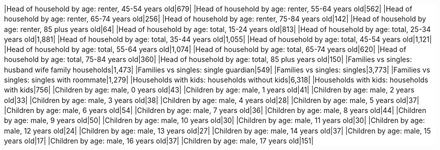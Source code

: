 |Head of household by age: renter, 45-54 years old|679|
|Head of household by age: renter, 55-64 years old|562|
|Head of household by age: renter, 65-74 years old|256|
|Head of household by age: renter, 75-84 years old|142|
|Head of household by age: renter, 85 plus years old|64|
|Head of household by age: total, 15-24 years old|813|
|Head of household by age: total, 25-34 years old|1,881|
|Head of household by age: total, 35-44 years old|1,055|
|Head of household by age: total, 45-54 years old|1,121|
|Head of household by age: total, 55-64 years old|1,074|
|Head of household by age: total, 65-74 years old|620|
|Head of household by age: total, 75-84 years old|360|
|Head of household by age: total, 85 plus years old|150|
|Families vs singles: husband wife family households|1,473|
|Families vs singles: single guardian|549|
|Families vs singles: singles|3,773|
|Families vs singles: singles with roommate|1,279|
|Households with kids: households without kids|6,318|
|Households with kids: households with kids|756|
|Children by age: male, 0 years old|43|
|Children by age: male, 1 years old|41|
|Children by age: male, 2 years old|33|
|Children by age: male, 3 years old|38|
|Children by age: male, 4 years old|28|
|Children by age: male, 5 years old|37|
|Children by age: male, 6 years old|54|
|Children by age: male, 7 years old|36|
|Children by age: male, 8 years old|44|
|Children by age: male, 9 years old|50|
|Children by age: male, 10 years old|30|
|Children by age: male, 11 years old|30|
|Children by age: male, 12 years old|24|
|Children by age: male, 13 years old|27|
|Children by age: male, 14 years old|37|
|Children by age: male, 15 years old|17|
|Children by age: male, 16 years old|37|
|Children by age: male, 17 years old|151|